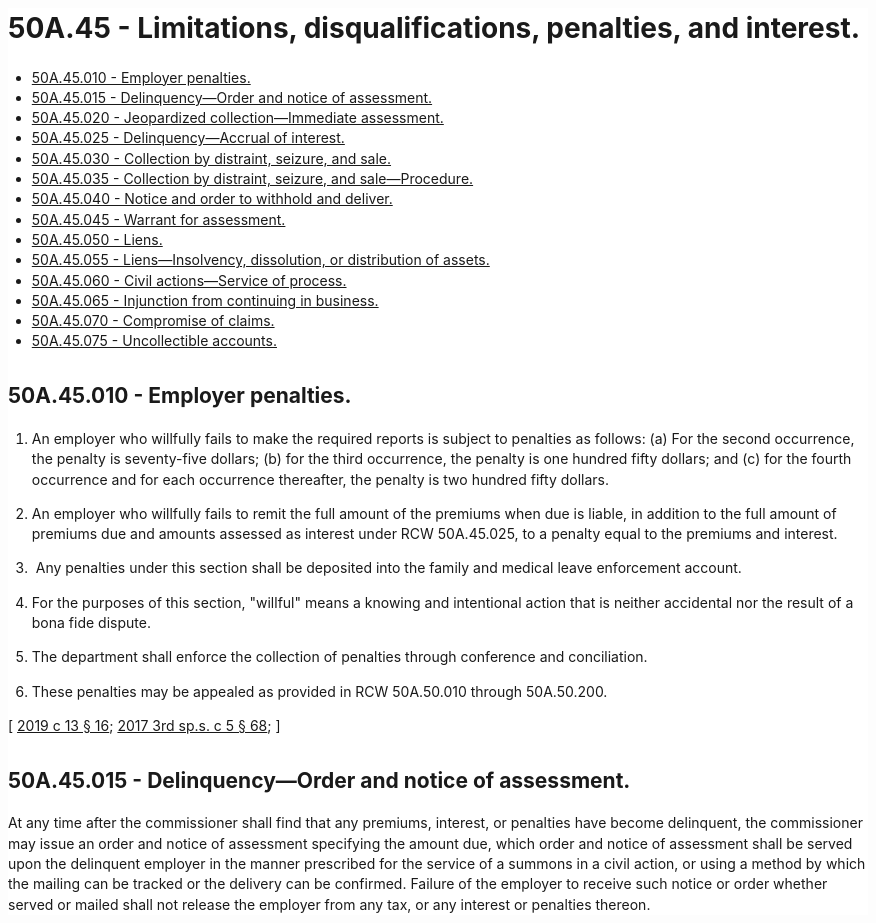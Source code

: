 # 50A.45 - Limitations, disqualifications, penalties, and interest.
* [50A.45.010 - Employer penalties.](#50a45010---employer-penalties)
* [50A.45.015 - Delinquency—Order and notice of assessment.](#50a45015---delinquencyorder-and-notice-of-assessment)
* [50A.45.020 - Jeopardized collection—Immediate assessment.](#50a45020---jeopardized-collectionimmediate-assessment)
* [50A.45.025 - Delinquency—Accrual of interest.](#50a45025---delinquencyaccrual-of-interest)
* [50A.45.030 - Collection by distraint, seizure, and sale.](#50a45030---collection-by-distraint-seizure-and-sale)
* [50A.45.035 - Collection by distraint, seizure, and sale—Procedure.](#50a45035---collection-by-distraint-seizure-and-saleprocedure)
* [50A.45.040 - Notice and order to withhold and deliver.](#50a45040---notice-and-order-to-withhold-and-deliver)
* [50A.45.045 - Warrant for assessment.](#50a45045---warrant-for-assessment)
* [50A.45.050 - Liens.](#50a45050---liens)
* [50A.45.055 - Liens—Insolvency, dissolution, or distribution of assets.](#50a45055---liensinsolvency-dissolution-or-distribution-of-assets)
* [50A.45.060 - Civil actions—Service of process.](#50a45060---civil-actionsservice-of-process)
* [50A.45.065 - Injunction from continuing in business.](#50a45065---injunction-from-continuing-in-business)
* [50A.45.070 - Compromise of claims.](#50a45070---compromise-of-claims)
* [50A.45.075 - Uncollectible accounts.](#50a45075---uncollectible-accounts)
## 50A.45.010 - Employer penalties.
1. An employer who willfully fails to make the required reports is subject to penalties as follows: (a) For the second occurrence, the penalty is seventy-five dollars; (b) for the third occurrence, the penalty is one hundred fifty dollars; and (c) for the fourth occurrence and for each occurrence thereafter, the penalty is two hundred fifty dollars.

2. An employer who willfully fails to remit the full amount of the premiums when due is liable, in addition to the full amount of premiums due and amounts assessed as interest under RCW 50A.45.025, to a penalty equal to the premiums and interest.

3.  Any penalties under this section shall be deposited into the family and medical leave enforcement account.

4. For the purposes of this section, "willful" means a knowing and intentional action that is neither accidental nor the result of a bona fide dispute.

5. The department shall enforce the collection of penalties through conference and conciliation.

6. These penalties may be appealed as provided in RCW 50A.50.010 through 50A.50.200.

\[ [2019 c 13 § 16](http://lawfilesext.leg.wa.gov/biennium/2019-20/Pdf/Bills/Session%20Laws/House/1399-S.SL.pdf?cite=2019%20c%2013%20§%2016); [2017 3rd sp.s. c 5 § 68](http://lawfilesext.leg.wa.gov/biennium/2017-18/Pdf/Bills/Session%20Laws/Senate/5975-S.SL.pdf?cite=2017%203rd%20sp.s.%20c%205%20§%2068); \]

## 50A.45.015 - Delinquency—Order and notice of assessment.
At any time after the commissioner shall find that any premiums, interest, or penalties have become delinquent, the commissioner may issue an order and notice of assessment specifying the amount due, which order and notice of assessment shall be served upon the delinquent employer in the manner prescribed for the service of a summons in a civil action, or using a method by which the mailing can be tracked or the delivery can be confirmed. Failure of the employer to receive such notice or order whether served or mailed shall not release the employer from any tax, or any interest or penalties thereon.
